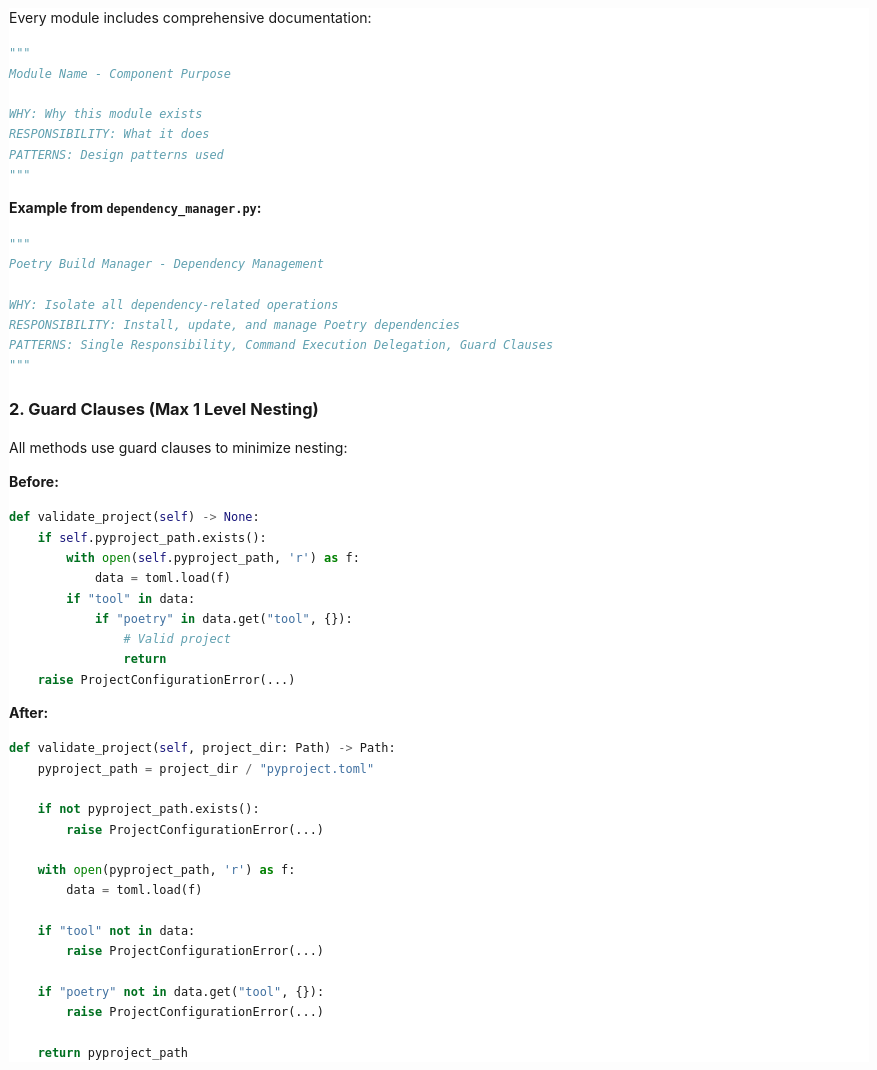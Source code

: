 Every module includes comprehensive documentation:

```python
"""
Module Name - Component Purpose

WHY: Why this module exists
RESPONSIBILITY: What it does
PATTERNS: Design patterns used
"""
```

**Example from `dependency_manager.py`:**
```python
"""
Poetry Build Manager - Dependency Management

WHY: Isolate all dependency-related operations
RESPONSIBILITY: Install, update, and manage Poetry dependencies
PATTERNS: Single Responsibility, Command Execution Delegation, Guard Clauses
"""
```

### 2. Guard Clauses (Max 1 Level Nesting)

All methods use guard clauses to minimize nesting:

**Before:**
```python
def validate_project(self) -> None:
    if self.pyproject_path.exists():
        with open(self.pyproject_path, 'r') as f:
            data = toml.load(f)
        if "tool" in data:
            if "poetry" in data.get("tool", {}):
                # Valid project
                return
    raise ProjectConfigurationError(...)
```

**After:**
```python
def validate_project(self, project_dir: Path) -> Path:
    pyproject_path = project_dir / "pyproject.toml"
    
    if not pyproject_path.exists():
        raise ProjectConfigurationError(...)
    
    with open(pyproject_path, 'r') as f:
        data = toml.load(f)
    
    if "tool" not in data:
        raise ProjectConfigurationError(...)
    
    if "poetry" not in data.get("tool", {}):
        raise ProjectConfigurationError(...)
    
    return pyproject_path
```
